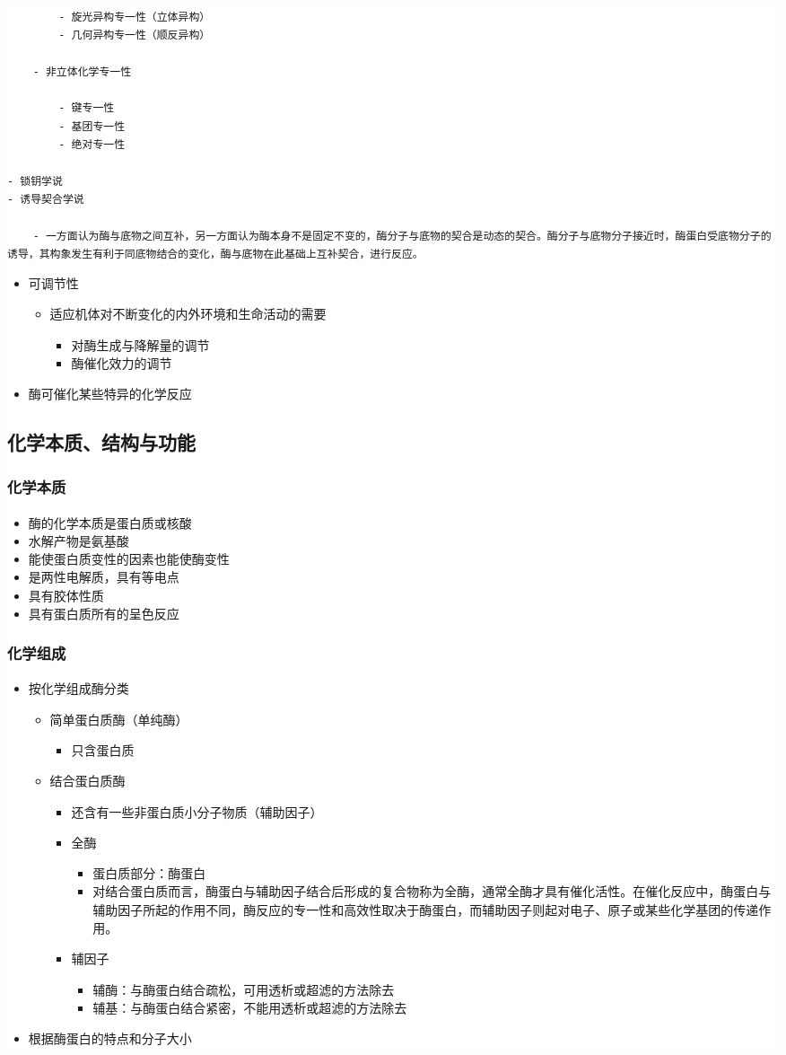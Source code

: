 			- 旋光异构专一性（立体异构）
			- 几何异构专一性（顺反异构）

		- 非立体化学专一性

			- 键专一性
			- 基团专一性
			- 绝对专一性

	- 锁钥学说
	- 诱导契合学说

		- ⼀⽅⾯认为酶与底物之间互补，另⼀⽅⾯认为酶本身不是固定不变的，酶分⼦与底物的契合是动态的契合。酶分⼦与底物分⼦接近时，酶蛋⽩受底物分⼦的诱导，其构象发⽣有利于同底物结合的变化，酶与底物在此基础上互补契合，进⾏反应。

- 可调节性

	- 适应机体对不断变化的内外环境和生命活动的需要

		- 对酶生成与降解量的调节
		- 酶催化效力的调节

- 酶可催化某些特异的化学反应

## 化学本质、结构与功能

### 化学本质

- 酶的化学本质是蛋白质或核酸
- 水解产物是氨基酸
- 能使蛋白质变性的因素也能使酶变性
- 是两性电解质，具有等电点
- 具有胶体性质
- 具有蛋白质所有的呈色反应

### 化学组成

- 按化学组成酶分类

	- 简单蛋白质酶（单纯酶）

		- 只含蛋白质

	- 结合蛋白质酶

		- 还含有一些非蛋白质小分子物质（辅助因子）
		- 全酶

			- 蛋白质部分：酶蛋白
			- 对结合蛋⽩质⽽⾔，酶蛋⽩与辅助因⼦结合后形成的复合物称为全酶，通常全酶才具有催化活性。在催化反应中，酶蛋⽩与辅助因⼦所起的作⽤不同，酶反应的专⼀性和⾼效性取决于酶蛋⽩，⽽辅助因⼦则起对电⼦、原⼦或某些化学基团的传递作⽤。

		- 辅因子

			- 辅酶：与酶蛋白结合疏松，可用透析或超滤的方法除去
			- 辅基：与酶蛋白结合紧密，不能用透析或超滤的方法除去

- 根据酶蛋白的特点和分子大小
